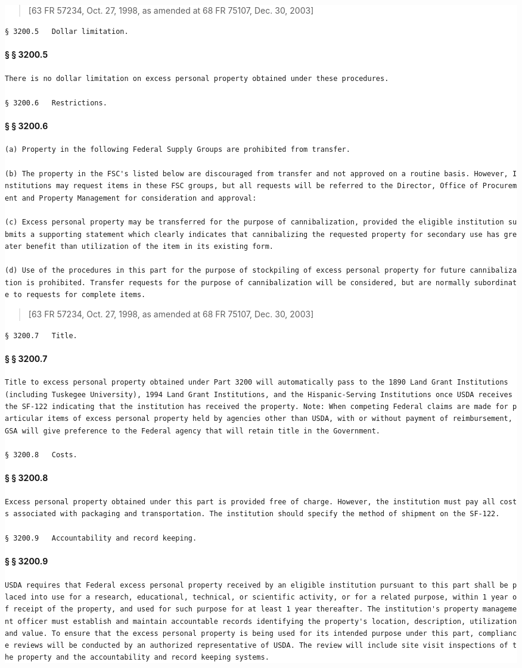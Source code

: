 > [63 FR 57234, Oct. 27, 1998, as amended at 68 FR 75107, Dec. 30, 2003]

    § 3200.5   Dollar limitation.

#### § § 3200.5

    There is no dollar limitation on excess personal property obtained under these procedures.

    § 3200.6   Restrictions.

#### § § 3200.6

    (a) Property in the following Federal Supply Groups are prohibited from transfer.

    (b) The property in the FSC's listed below are discouraged from transfer and not approved on a routine basis. However, Institutions may request items in these FSC groups, but all requests will be referred to the Director, Office of Procurement and Property Management for consideration and approval:

    (c) Excess personal property may be transferred for the purpose of cannibalization, provided the eligible institution submits a supporting statement which clearly indicates that cannibalizing the requested property for secondary use has greater benefit than utilization of the item in its existing form.

    (d) Use of the procedures in this part for the purpose of stockpiling of excess personal property for future cannibalization is prohibited. Transfer requests for the purpose of cannibalization will be considered, but are normally subordinate to requests for complete items.

> [63 FR 57234, Oct. 27, 1998, as amended at 68 FR 75107, Dec. 30, 2003]

    § 3200.7   Title.

#### § § 3200.7

    Title to excess personal property obtained under Part 3200 will automatically pass to the 1890 Land Grant Institutions (including Tuskegee University), 1994 Land Grant Institutions, and the Hispanic-Serving Institutions once USDA receives the SF-122 indicating that the institution has received the property. Note: When competing Federal claims are made for particular items of excess personal property held by agencies other than USDA, with or without payment of reimbursement, GSA will give preference to the Federal agency that will retain title in the Government.

    § 3200.8   Costs.

#### § § 3200.8

    Excess personal property obtained under this part is provided free of charge. However, the institution must pay all costs associated with packaging and transportation. The institution should specify the method of shipment on the SF-122.

    § 3200.9   Accountability and record keeping.

#### § § 3200.9

    USDA requires that Federal excess personal property received by an eligible institution pursuant to this part shall be placed into use for a research, educational, technical, or scientific activity, or for a related purpose, within 1 year of receipt of the property, and used for such purpose for at least 1 year thereafter. The institution's property management officer must establish and maintain accountable records identifying the property's location, description, utilization and value. To ensure that the excess personal property is being used for its intended purpose under this part, compliance reviews will be conducted by an authorized representative of USDA. The review will include site visit inspections of the property and the accountability and record keeping systems.
